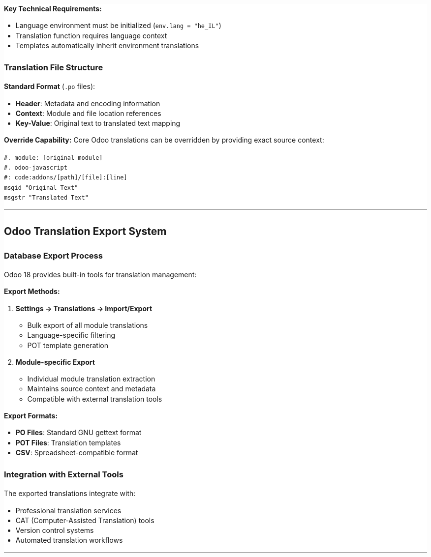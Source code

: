 **Key Technical Requirements:**
- Language environment must be initialized (`env.lang = "he_IL"`)
- Translation function requires language context
- Templates automatically inherit environment translations

### Translation File Structure
**Standard Format** (`.po` files):
- **Header**: Metadata and encoding information
- **Context**: Module and file location references
- **Key-Value**: Original text to translated text mapping

**Override Capability:**
Core Odoo translations can be overridden by providing exact source context:
```po
#. module: [original_module]
#. odoo-javascript
#: code:addons/[path]/[file]:[line]
msgid "Original Text"
msgstr "Translated Text"
```

---

## Odoo Translation Export System

### Database Export Process
Odoo 18 provides built-in tools for translation management:

**Export Methods:**
1. **Settings → Translations → Import/Export**
   - Bulk export of all module translations
   - Language-specific filtering
   - POT template generation

2. **Module-specific Export**
   - Individual module translation extraction
   - Maintains source context and metadata
   - Compatible with external translation tools

**Export Formats:**
- **PO Files**: Standard GNU gettext format
- **POT Files**: Translation templates
- **CSV**: Spreadsheet-compatible format

### Integration with External Tools
The exported translations integrate with:
- Professional translation services
- CAT (Computer-Assisted Translation) tools
- Version control systems
- Automated translation workflows

---
